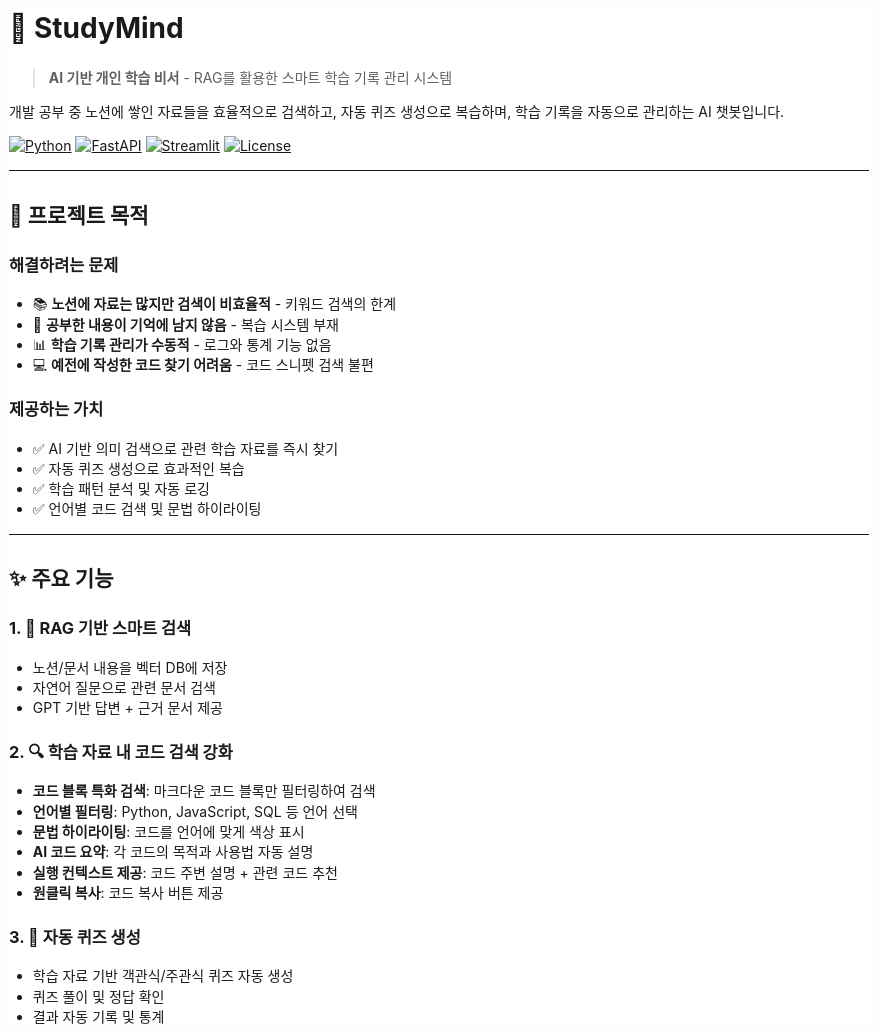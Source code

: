 # 🧠 StudyMind

> **AI 기반 개인 학습 비서** - RAG를 활용한 스마트 학습 기록 관리 시스템

개발 공부 중 노션에 쌓인 자료들을 효율적으로 검색하고, 자동 퀴즈 생성으로 복습하며, 학습 기록을 자동으로 관리하는 AI 챗봇입니다.

[![Python](https://img.shields.io/badge/Python-3.11+-blue.svg)](https://www.python.org/)
[![FastAPI](https://img.shields.io/badge/FastAPI-0.104+-green.svg)](https://fastapi.tiangolo.com/)
[![Streamlit](https://img.shields.io/badge/Streamlit-1.28+-red.svg)](https://streamlit.io/)
[![License](https://img.shields.io/badge/License-MIT-yellow.svg)](LICENSE)

---

## 🎯 프로젝트 목적

### 해결하려는 문제

- 📚 **노션에 자료는 많지만 검색이 비효율적** - 키워드 검색의 한계
- 🧩 **공부한 내용이 기억에 남지 않음** - 복습 시스템 부재
- 📊 **학습 기록 관리가 수동적** - 로그와 통계 기능 없음
- 💻 **예전에 작성한 코드 찾기 어려움** - 코드 스니펫 검색 불편

### 제공하는 가치

- ✅ AI 기반 의미 검색으로 관련 학습 자료를 즉시 찾기
- ✅ 자동 퀴즈 생성으로 효과적인 복습
- ✅ 학습 패턴 분석 및 자동 로깅
- ✅ 언어별 코드 검색 및 문법 하이라이팅

---

## ✨ 주요 기능

### 1. 💬 RAG 기반 스마트 검색

- 노션/문서 내용을 벡터 DB에 저장
- 자연어 질문으로 관련 문서 검색
- GPT 기반 답변 + 근거 문서 제공

### 2. 🔍 학습 자료 내 코드 검색 강화

- **코드 블록 특화 검색**: 마크다운 코드 블록만 필터링하여 검색
- **언어별 필터링**: Python, JavaScript, SQL 등 언어 선택
- **문법 하이라이팅**: 코드를 언어에 맞게 색상 표시
- **AI 코드 요약**: 각 코드의 목적과 사용법 자동 설명
- **실행 컨텍스트 제공**: 코드 주변 설명 + 관련 코드 추천
- **원클릭 복사**: 코드 복사 버튼 제공

### 3. 📝 자동 퀴즈 생성

- 학습 자료 기반 객관식/주관식 퀴즈 자동 생성
- 퀴즈 풀이 및 정답 확인
- 결과 자동 기록 및 통계
